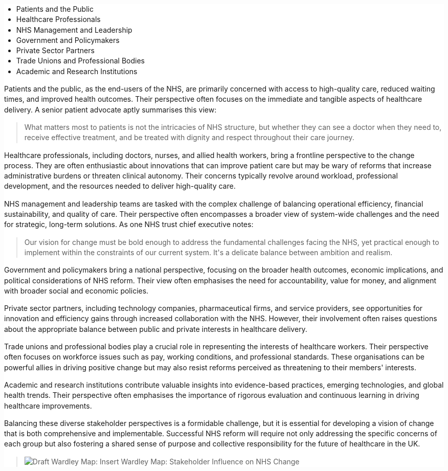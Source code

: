 - Patients and the Public
- Healthcare Professionals
- NHS Management and Leadership
- Government and Policymakers
- Private Sector Partners
- Trade Unions and Professional Bodies
- Academic and Research Institutions

Patients and the public, as the end-users of the NHS, are primarily concerned with access to high-quality care, reduced waiting times, and improved health outcomes. Their perspective often focuses on the immediate and tangible aspects of healthcare delivery. A senior patient advocate aptly summarises this view:

> What matters most to patients is not the intricacies of NHS structure, but whether they can see a doctor when they need to, receive effective treatment, and be treated with dignity and respect throughout their care journey.

Healthcare professionals, including doctors, nurses, and allied health workers, bring a frontline perspective to the change process. They are often enthusiastic about innovations that can improve patient care but may be wary of reforms that increase administrative burdens or threaten clinical autonomy. Their concerns typically revolve around workload, professional development, and the resources needed to deliver high-quality care.

NHS management and leadership teams are tasked with the complex challenge of balancing operational efficiency, financial sustainability, and quality of care. Their perspective often encompasses a broader view of system-wide challenges and the need for strategic, long-term solutions. As one NHS trust chief executive notes:

> Our vision for change must be bold enough to address the fundamental challenges facing the NHS, yet practical enough to implement within the constraints of our current system. It's a delicate balance between ambition and realism.

Government and policymakers bring a national perspective, focusing on the broader health outcomes, economic implications, and political considerations of NHS reform. Their view often emphasises the need for accountability, value for money, and alignment with broader social and economic policies.

Private sector partners, including technology companies, pharmaceutical firms, and service providers, see opportunities for innovation and efficiency gains through increased collaboration with the NHS. However, their involvement often raises questions about the appropriate balance between public and private interests in healthcare delivery.

Trade unions and professional bodies play a crucial role in representing the interests of healthcare workers. Their perspective often focuses on workforce issues such as pay, working conditions, and professional standards. These organisations can be powerful allies in driving positive change but may also resist reforms perceived as threatening to their members' interests.

Academic and research institutions contribute valuable insights into evidence-based practices, emerging technologies, and global health trends. Their perspective often emphasises the importance of rigorous evaluation and continuous learning in driving healthcare improvements.

Balancing these diverse stakeholder perspectives is a formidable challenge, but it is essential for developing a vision of change that is both comprehensive and implementable. Successful NHS reform will require not only addressing the specific concerns of each group but also fostering a shared sense of purpose and collective responsibility for the future of healthcare in the UK.

>![Draft Wardley Map: Insert Wardley Map: Stakeholder Influence on NHS Change](https://images.wardleymaps.ai/map_23afbdfb-7a43-4b4a-aac5-23516db59db8.png)
